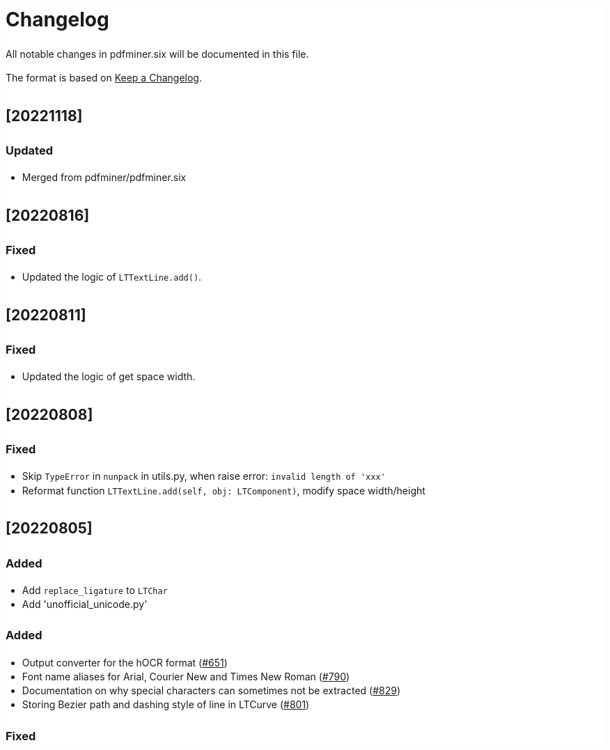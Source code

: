 # Changelog

All notable changes in pdfminer.six will be documented in this file.

The format is based on [Keep a Changelog](https://keepachangelog.com/en/1.0.0/).

## [20221118]

### Updated

- Merged from pdfminer/pdfminer.six

## [20220816]

### Fixed

- Updated the logic of `LTTextLine.add()`.

## [20220811]

### Fixed

- Updated the logic of get space width.

## [20220808]

### Fixed

- Skip `TypeError` in `nunpack` in utils.py, when raise error: `invalid length of 'xxx'`
- Reformat function `LTTextLine.add(self, obj: LTComponent)`, modify space width/height

## [20220805]

### Added

- Add `replace_ligature` to `LTChar`
- Add 'unofficial_unicode.py'

### Added

- Output converter for the hOCR format ([#651](https://github.com/pdfminer/pdfminer.six/pull/651))
- Font name aliases for Arial, Courier New and Times New
  Roman ([#790](https://github.com/pdfminer/pdfminer.six/pull/790))
- Documentation on why special characters can sometimes not be
  extracted ([#829](https://github.com/pdfminer/pdfminer.six/pull/829))
- Storing Bezier path and dashing style of line in LTCurve ([#801](https://github.com/pdfminer/pdfminer.six/pull/801))

### Fixed
